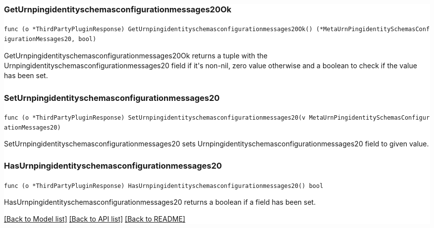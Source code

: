 ### GetUrnpingidentityschemasconfigurationmessages20Ok

`func (o *ThirdPartyPluginResponse) GetUrnpingidentityschemasconfigurationmessages20Ok() (*MetaUrnPingidentitySchemasConfigurationMessages20, bool)`

GetUrnpingidentityschemasconfigurationmessages20Ok returns a tuple with the Urnpingidentityschemasconfigurationmessages20 field if it's non-nil, zero value otherwise
and a boolean to check if the value has been set.

### SetUrnpingidentityschemasconfigurationmessages20

`func (o *ThirdPartyPluginResponse) SetUrnpingidentityschemasconfigurationmessages20(v MetaUrnPingidentitySchemasConfigurationMessages20)`

SetUrnpingidentityschemasconfigurationmessages20 sets Urnpingidentityschemasconfigurationmessages20 field to given value.

### HasUrnpingidentityschemasconfigurationmessages20

`func (o *ThirdPartyPluginResponse) HasUrnpingidentityschemasconfigurationmessages20() bool`

HasUrnpingidentityschemasconfigurationmessages20 returns a boolean if a field has been set.


[[Back to Model list]](../README.md#documentation-for-models) [[Back to API list]](../README.md#documentation-for-api-endpoints) [[Back to README]](../README.md)


